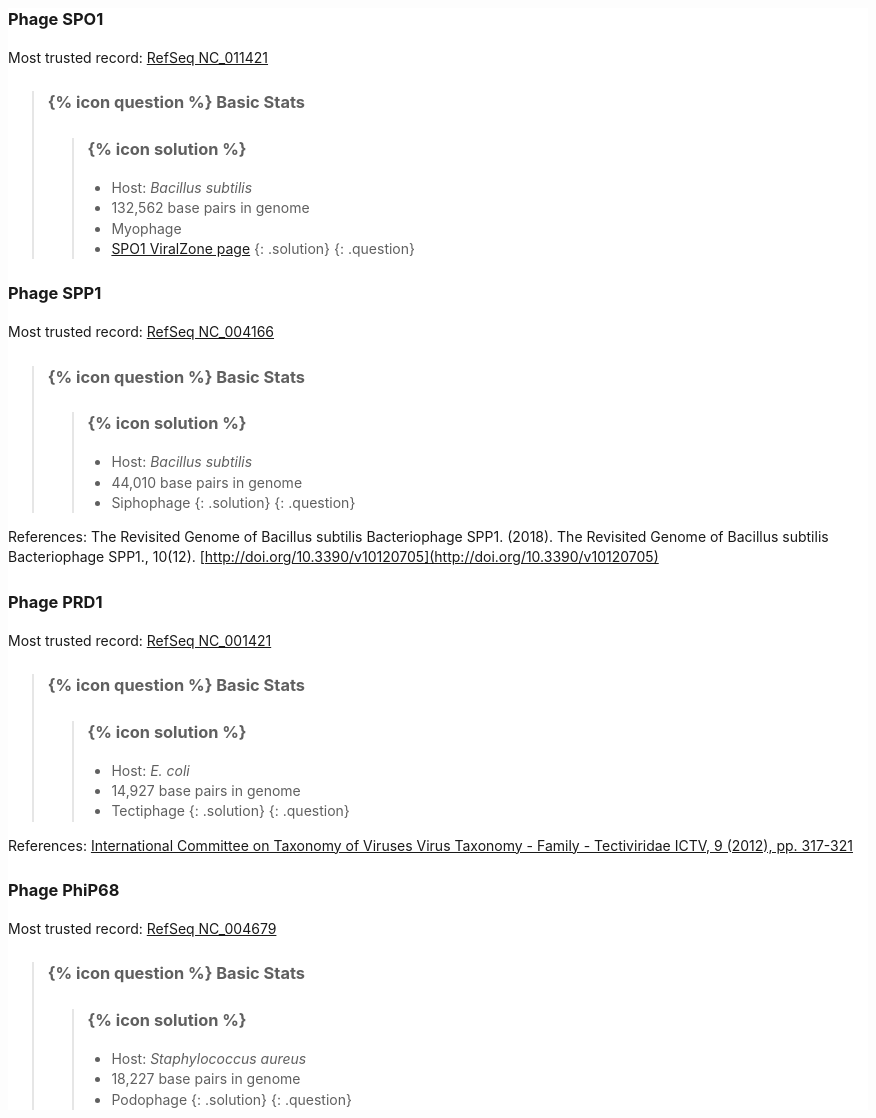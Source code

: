### Phage SPO1

Most trusted record: [RefSeq NC_011421](https://www.ncbi.nlm.nih.gov/nuccore/NC_011421)

> ### {% icon question %} Basic Stats
>    > ### {% icon solution %}
>    > * Host: *Bacillus subtilis*
>    > * 132,562 base pairs in genome
>    > * Myophage
>    > * [SPO1 ViralZone page](https://viralzone.expasy.org/508)
> {: .solution}
{: .question}

### Phage SPP1

Most trusted record: [RefSeq NC_004166](https://www.ncbi.nlm.nih.gov/nuccore/NC_004166)

> ### {% icon question %} Basic Stats
>    > ### {% icon solution %}
>    > * Host: *Bacillus subtilis*
>    > * 44,010 base pairs in genome
>    > * Siphophage
> {: .solution}
{: .question}

References:
The Revisited Genome of Bacillus subtilis Bacteriophage SPP1. (2018). The Revisited Genome of Bacillus subtilis Bacteriophage SPP1., 10(12). [http://doi.org/10.3390/v10120705](http://doi.org/10.3390/v10120705)

### Phage PRD1

Most trusted record: [RefSeq NC_001421](https://www.ncbi.nlm.nih.gov/nuccore/NC_001421)

> ### {% icon question %} Basic Stats
>    > ### {% icon solution %}
>    > * Host: *E. coli*
>    > * 14,927 base pairs in genome
>    > * Tectiphage
> {: .solution}
{: .question}

References: [International Committee on Taxonomy of Viruses
Virus Taxonomy - Family - Tectiviridae
ICTV, 9 (2012), pp. 317-321](https://www.sciencedirect.com/science/article/pii/B9780123846846000306)

### Phage PhiP68

Most trusted record: [RefSeq NC_004679](https://www.ncbi.nlm.nih.gov/nuccore/NC_004679)

> ### {% icon question %} Basic Stats
>    > ### {% icon solution %}
>    > * Host: *Staphylococcus aureus*
>    > * 18,227 base pairs in genome
>    > * Podophage
> {: .solution}
{: .question}
